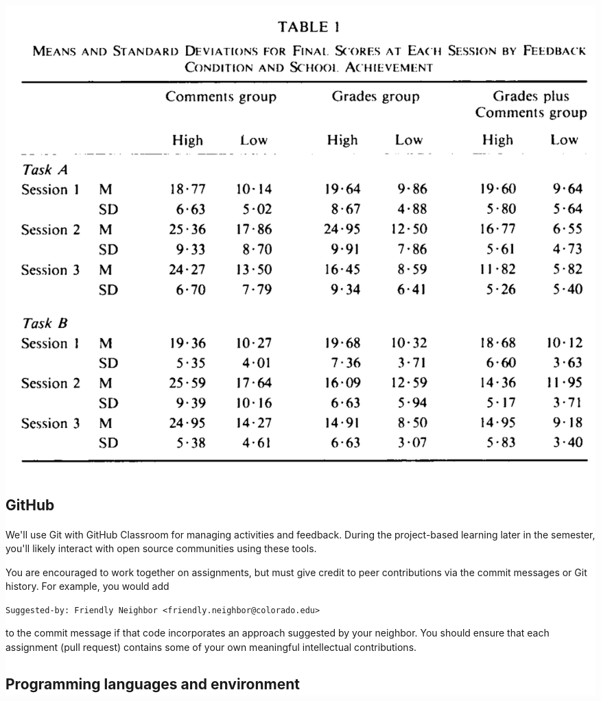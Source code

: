 ![Butler (1988) Table 1](img/Butler1988-Table1.png)


## GitHub

We'll use Git with GitHub Classroom for managing activities and feedback. During the project-based learning later in the semester, you'll likely interact with open source communities using these tools.

You are encouraged to work together on assignments, but must give credit to peer contributions via the commit messages or Git history. For example, you would add

    Suggested-by: Friendly Neighbor <friendly.neighbor@colorado.edu>

to the commit message if that code incorporates an approach suggested by your neighbor. You should ensure that each assignment (pull request) contains some of your own meaningful intellectual contributions.

## Programming languages and environment
